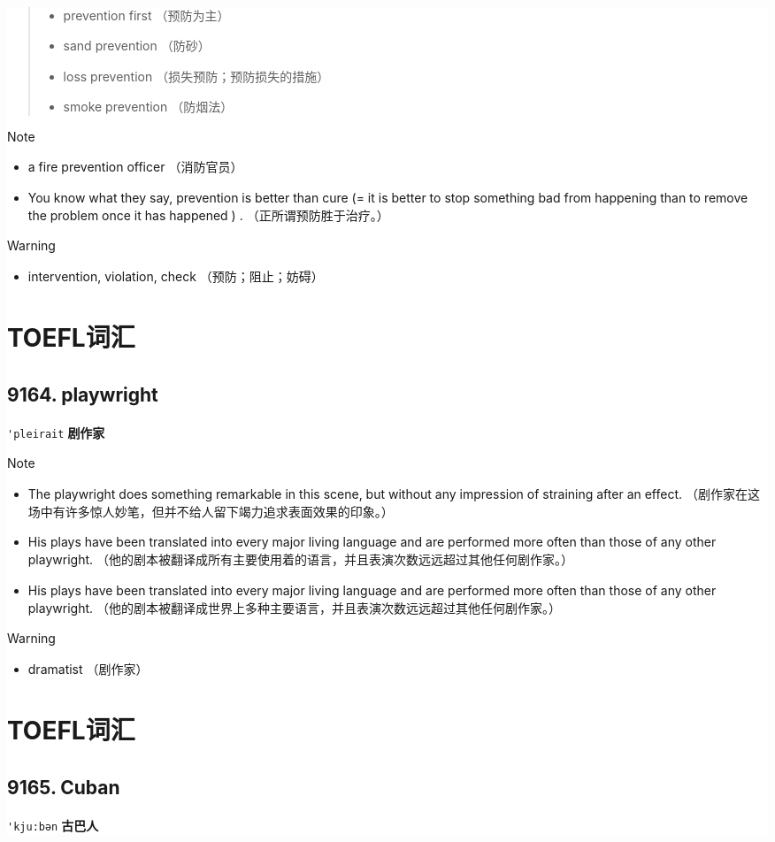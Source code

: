 > - prevention first （预防为主）
>
> - sand prevention （防砂）
>
> - loss prevention （损失预防；预防损失的措施）
>
> - smoke prevention （防烟法）
>

> [!NOTE]
>
> - a fire prevention officer （消防官员）
>
> - You know what they say, prevention is better than cure (= it is better to stop something bad from happening than to remove the problem once it has happened ) . （正所谓预防胜于治疗。）
>

> [!WARNING]
>
> - intervention, violation, check （预防；阻止；妨碍）
>

# TOEFL词汇

## 9164. playwright

`'pleirait`  **剧作家**

> [!NOTE]
>
> - The playwright does something remarkable in this scene, but without any impression of straining after an effect. （剧作家在这场中有许多惊人妙笔，但并不给人留下竭力追求表面效果的印象。）
>
> - His plays have been translated into every major living language and are performed more often than those of any other playwright. （他的剧本被翻译成所有主要使用着的语言，并且表演次数远远超过其他任何剧作家。）
>
> - His plays have been translated into every major living language and are performed more often than those of any other playwright. （他的剧本被翻译成世界上多种主要语言，并且表演次数远远超过其他任何剧作家。）
>

> [!WARNING]
>
> - dramatist （剧作家）
>

# TOEFL词汇

## 9165. Cuban

`'kju:bən`  **古巴人**
